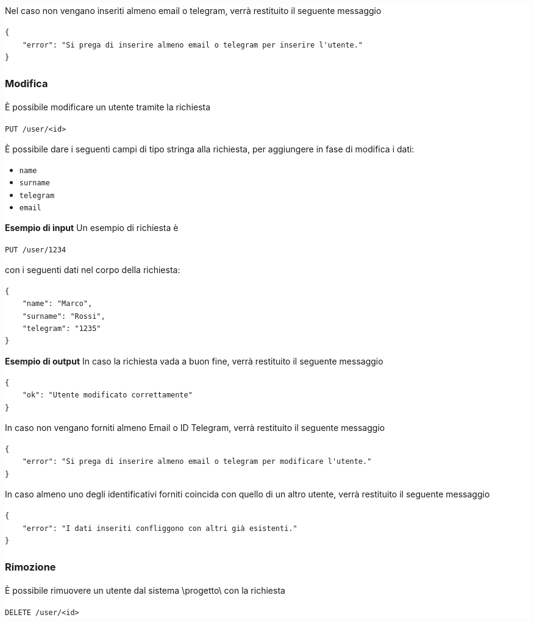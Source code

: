 Nel caso non vengano inseriti almeno email o telegram, verrà restituito il seguente messaggio

    {
        "error": "Si prega di inserire almeno email o telegram per inserire l'utente."
    }
    

### Modifica

È possibile modificare un utente tramite la richiesta

    PUT /user/<id>

È possibile dare i seguenti campi di tipo stringa alla richiesta, per aggiungere in fase di modifica i dati:
- `name`
- `surname`
- `telegram`
- `email`

**Esempio di input**
Un esempio di richiesta è

    PUT /user/1234

con i seguenti dati nel corpo della richiesta:
    	
    {
        "name": "Marco",
        "surname": "Rossi",
        "telegram": "1235"
    }

**Esempio di output**
In caso la richiesta vada a buon fine, verrà restituito il seguente messaggio
    
    {
        "ok": "Utente modificato correttamente"
    }

In caso non vengano forniti almeno Email o ID Telegram, verrà restituito il seguente messaggio
   
    {
        "error": "Si prega di inserire almeno email o telegram per modificare l'utente."
    }
    
In caso almeno uno degli identificativi forniti coincida con quello di un altro utente, verrà restituito il seguente messaggio
    
    {
        "error": "I dati inseriti confliggono con altri già esistenti."
    }
	
### Rimozione

È possibile rimuovere un utente dal sistema \progetto\ con la richiesta
    
    DELETE /user/<id>
